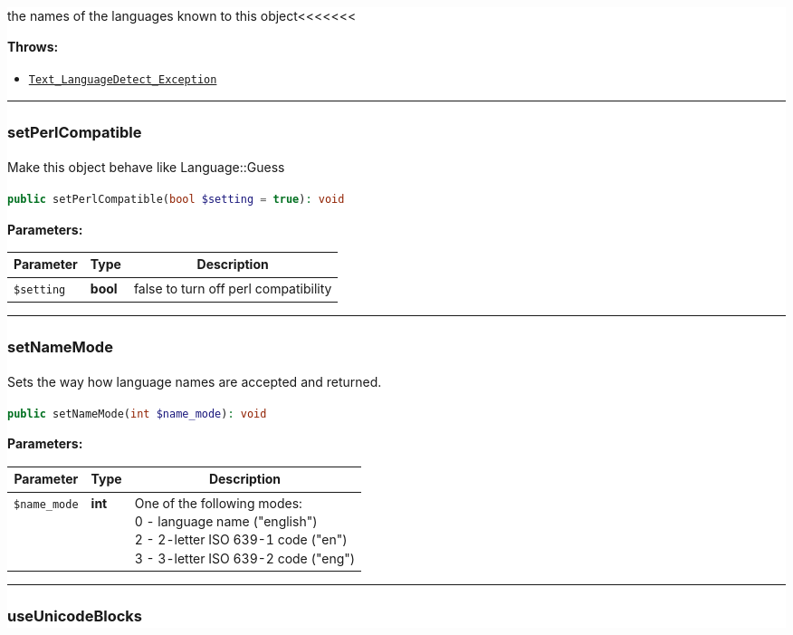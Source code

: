 the names of the languages known to this object<<<<<<<



**Throws:**

- [`Text_LanguageDetect_Exception`](./Text_LanguageDetect_Exception.md)



***

### setPerlCompatible

Make this object behave like Language::Guess

```php
public setPerlCompatible(bool $setting = true): void
```








**Parameters:**

| Parameter | Type | Description |
|-----------|------|-------------|
| `$setting` | **bool** | false to turn off perl compatibility |





***

### setNameMode

Sets the way how language names are accepted and returned.

```php
public setNameMode(int $name_mode): void
```








**Parameters:**

| Parameter | Type | Description |
|-----------|------|-------------|
| `$name_mode` | **int** | One of the following modes:<br />0 - language name (&quot;english&quot;)<br />2 - 2-letter ISO 639-1 code (&quot;en&quot;)<br />3 - 3-letter ISO 639-2 code (&quot;eng&quot;) |





***

### useUnicodeBlocks
